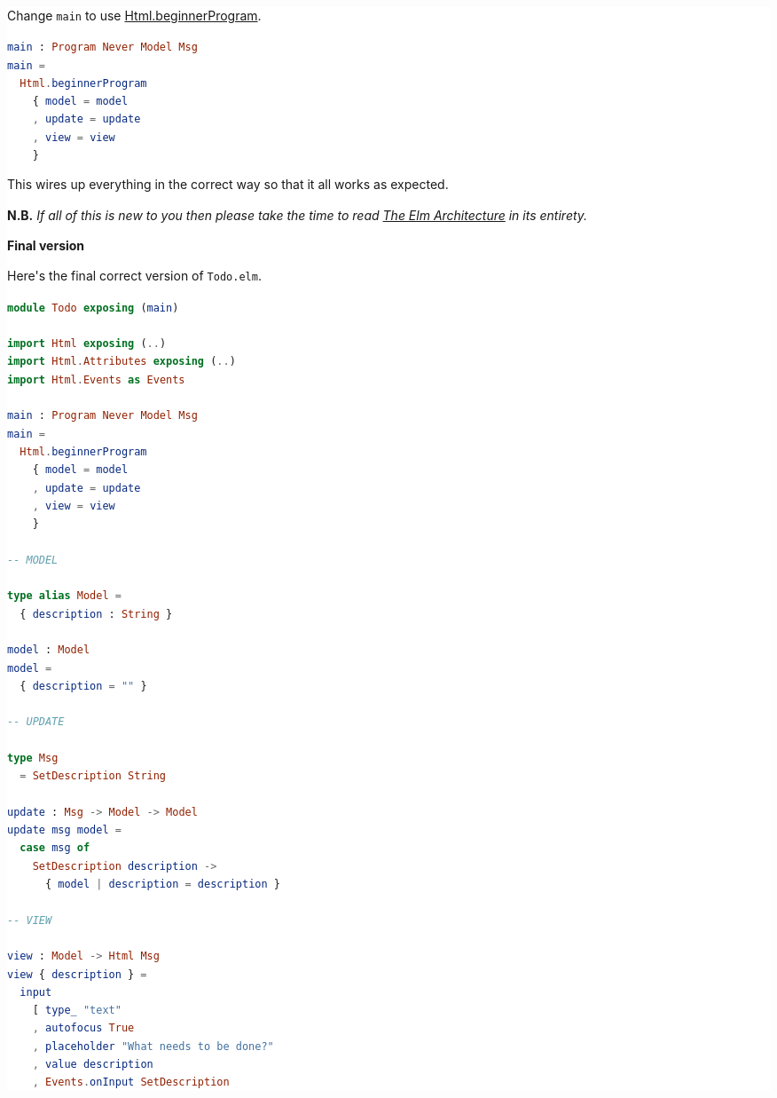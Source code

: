 Change `main` to use [Html.beginnerProgram](http://package.elm-lang.org/packages/elm-lang/html/2.0.0/Html#beginnerProgram).

```elm
main : Program Never Model Msg
main =
  Html.beginnerProgram
    { model = model
    , update = update
    , view = view
    }
```

This wires up everything in the correct way so that it all works as expected.

**N.B.** *If all of this is new to you then please take the time to read [The Elm Architecture](https://guide.elm-lang.org/architecture/) in its entirety.*

**Final version**

Here's the final correct version of `Todo.elm`.

```elm
module Todo exposing (main)

import Html exposing (..)
import Html.Attributes exposing (..)
import Html.Events as Events

main : Program Never Model Msg
main =
  Html.beginnerProgram
    { model = model
    , update = update
    , view = view
    }

-- MODEL

type alias Model =
  { description : String }

model : Model
model =
  { description = "" }

-- UPDATE

type Msg
  = SetDescription String

update : Msg -> Model -> Model
update msg model =
  case msg of
    SetDescription description ->
      { model | description = description }

-- VIEW

view : Model -> Html Msg
view { description } =
  input
    [ type_ "text"
    , autofocus True
    , placeholder "What needs to be done?"
    , value description
    , Events.onInput SetDescription
```